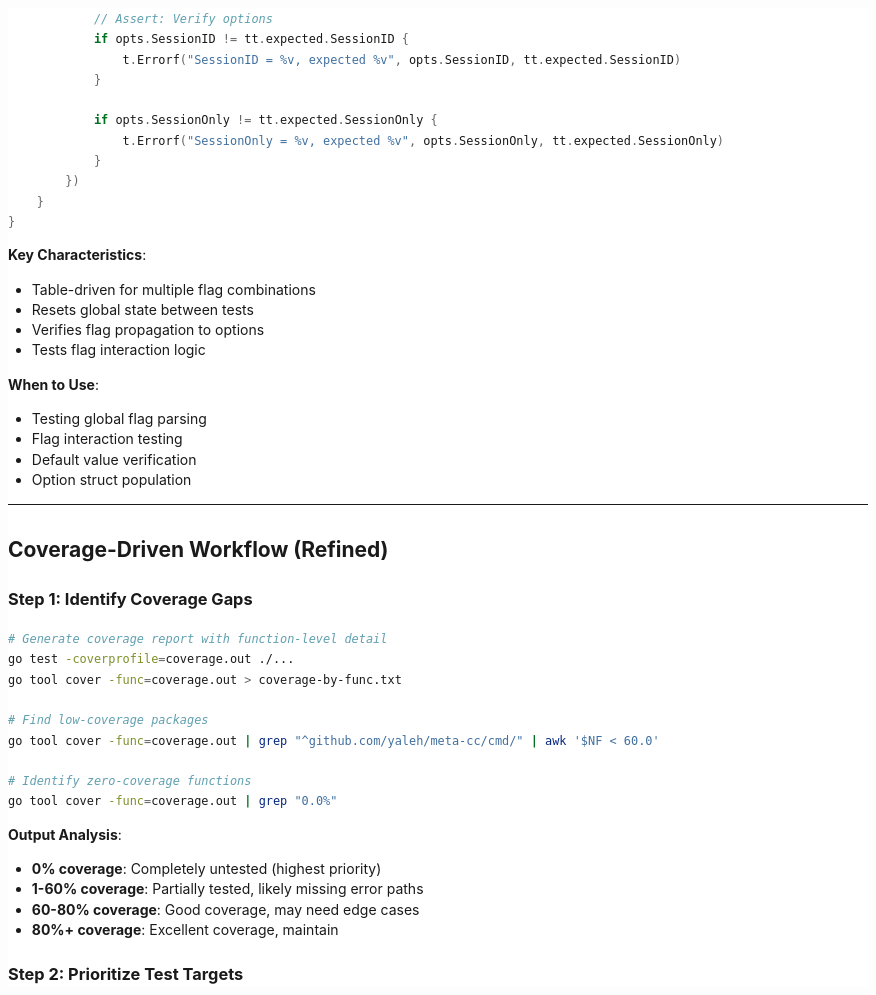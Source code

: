 ```go
            // Assert: Verify options
            if opts.SessionID != tt.expected.SessionID {
                t.Errorf("SessionID = %v, expected %v", opts.SessionID, tt.expected.SessionID)
            }

            if opts.SessionOnly != tt.expected.SessionOnly {
                t.Errorf("SessionOnly = %v, expected %v", opts.SessionOnly, tt.expected.SessionOnly)
            }
        })
    }
}
```

**Key Characteristics**:
- Table-driven for multiple flag combinations
- Resets global state between tests
- Verifies flag propagation to options
- Tests flag interaction logic

**When to Use**:
- Testing global flag parsing
- Flag interaction testing
- Default value verification
- Option struct population

---

## Coverage-Driven Workflow (Refined)

### Step 1: Identify Coverage Gaps

```bash
# Generate coverage report with function-level detail
go test -coverprofile=coverage.out ./...
go tool cover -func=coverage.out > coverage-by-func.txt

# Find low-coverage packages
go tool cover -func=coverage.out | grep "^github.com/yaleh/meta-cc/cmd/" | awk '$NF < 60.0'

# Identify zero-coverage functions
go tool cover -func=coverage.out | grep "0.0%"
```

**Output Analysis**:
- **0% coverage**: Completely untested (highest priority)
- **1-60% coverage**: Partially tested, likely missing error paths
- **60-80% coverage**: Good coverage, may need edge cases
- **80%+ coverage**: Excellent coverage, maintain

### Step 2: Prioritize Test Targets
